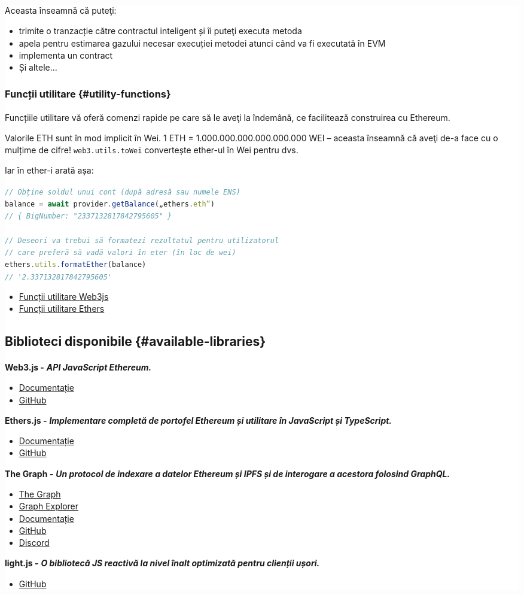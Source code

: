 Aceasta înseamnă că puteţi:

- trimite o tranzacție către contractul inteligent și îi puteţi executa metoda
- apela pentru estimarea gazului necesar execuției metodei atunci când va fi executată în EVM
- implementa un contract
- Și altele...

### Funcții utilitare {#utility-functions}

Funcțiile utilitare vă oferă comenzi rapide pe care să le aveţi la îndemână, ce facilitează construirea cu Ethereum.

Valorile ETH sunt în mod implicit în Wei. 1 ETH = 1.000.000.000.000.000.000 WEI – aceasta înseamnă că aveţi de-a face cu o mulțime de cifre! `web3.utils.toWei` convertește ether-ul în Wei pentru dvs.

Iar în ether-i arată așa:

```js
// Obține soldul unui cont (după adresă sau numele ENS)
balance = await provider.getBalance(„ethers.eth”)
// { BigNumber: "2337132817842795605" }

// Deseori va trebui să formatezi rezultatul pentru utilizatorul
// care preferă să vadă valori în eter (în loc de wei)
ethers.utils.formatEther(balance)
// '2.337132817842795605'
```

- [Funcții utilitare Web3js](https://docs.web3js.org/api/web3-utils)
- [Funcții utilitare Ethers](https://docs.ethers.io/v5/api/utils/)

## Biblioteci disponibile {#available-libraries}

**Web3.js -** **_API JavaScript Ethereum._**

- [Documentație](https://docs.web3js.org/)
- [GitHub](https://github.com/ethereum/web3.js/)

**Ethers.js -** **_Implementare completă de portofel Ethereum și utilitare în JavaScript și TypeScript._**

- [Documentație](https://docs.ethers.io/)
- [GitHub](https://github.com/ethers-io/ethers.js/)

**The Graph -** **_Un protocol de indexare a datelor Ethereum și IPFS și de interogare a acestora folosind GraphQL._**

- [The Graph](https://thegraph.com/)
- [Graph Explorer](https://thegraph.com/explorer/)
- [Documentație](https://thegraph.com/docs/)
- [GitHub](https://github.com/graphprotocol/)
- [Discord](https://thegraph.com/discord)

**light.js -** **_O bibliotecă JS reactivă la nivel înalt optimizată pentru clienții ușori._**

- [GitHub](https://github.com/openethereum/js-libs/tree/master/packages/light.js)
